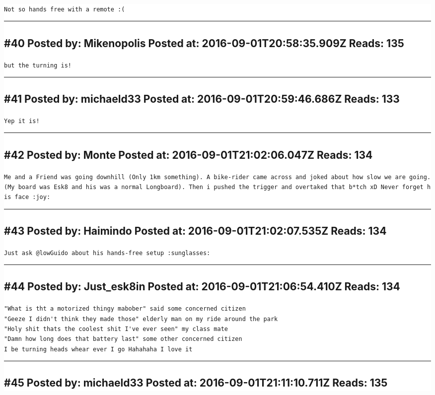 ```
Not so hands free with a remote :(
```

---
## \#40 Posted by: Mikenopolis Posted at: 2016-09-01T20:58:35.909Z Reads: 135

```
but the turning is!
```

---
## \#41 Posted by: michaeld33 Posted at: 2016-09-01T20:59:46.686Z Reads: 133

```
Yep it is!
```

---
## \#42 Posted by: Monte Posted at: 2016-09-01T21:02:06.047Z Reads: 134

```
Me and a Friend was going downhill (Only 1km something). A bike-rider came across and joked about how slow we are going. (My board was Esk8 and his was a normal Longboard). Then i pushed the trigger and overtaked that b*tch xD Never forget his face :joy:
```

---
## \#43 Posted by: Haimindo Posted at: 2016-09-01T21:02:07.535Z Reads: 134

```
Just ask @lowGuido about his hands-free setup :sunglasses:
```

---
## \#44 Posted by: Just_esk8in Posted at: 2016-09-01T21:06:54.410Z Reads: 134

```
"What is tht a motorized thingy mabober" said some concerned citizen
"Geeze I didn't think they made those" elderly man on my ride around the park 
"Holy shit thats the coolest shit I've ever seen" my class mate 
"Damn how long does that battery last" some other concerned citizen 
I be turning heads whear ever I go Hahahaha I love it
```

---
## \#45 Posted by: michaeld33 Posted at: 2016-09-01T21:11:10.711Z Reads: 135
